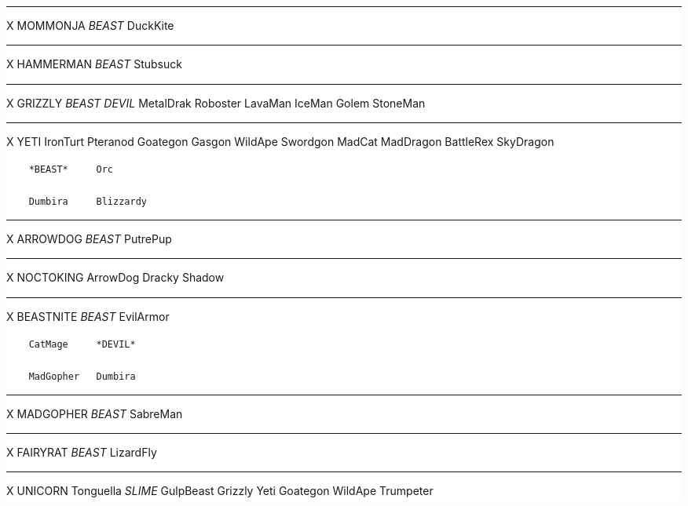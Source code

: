 ----------------------------------------

X MOMMONJA	*BEAST* 	DuckKite

----------------------------------------

X HAMMERMAN	*BEAST* 	Stubsuck

----------------------------------------

X GRIZZLY	*BEAST* 	*DEVIL*
				MetalDrak
				Roboster
				LavaMan
				IceMan
				Golem
				StoneMan

----------------------------------------

X YETI		IronTurt	Pteranod
		Goategon	Gasgon
		WildApe		Swordgon
		MadCat		MadDragon
				BattleRex
				SkyDragon

		*BEAST* 	Orc

		Dumbira		Blizzardy

----------------------------------------

X ARROWDOG	*BEAST* 	PutrePup

----------------------------------------

X NOCTOKING	ArrowDog 	Dracky
				Shadow

----------------------------------------

X BEASTNITE	*BEAST* 	EvilArmor

		CatMage 	*DEVIL*

		MadGopher 	Dumbira

----------------------------------------

X MADGOPHER	*BEAST* 	SabreMan

----------------------------------------

X FAIRYRAT	*BEAST* 	LizardFly

----------------------------------------

X UNICORN	Tonguella	*SLIME*
		GulpBeast
		Grizzly
		Yeti
		Goategon
		WildApe
		Trumpeter
